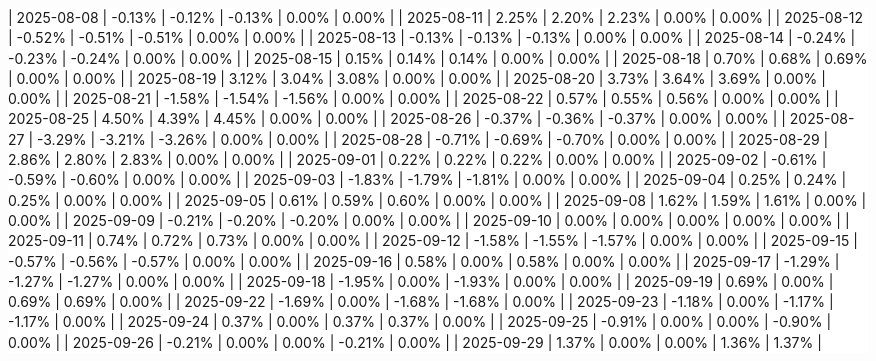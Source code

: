 | 2025-08-08 | -0.13%    | -0.12%             | -0.13%    | 0.00%               | 0.00%    |
| 2025-08-11 | 2.25%     | 2.20%              | 2.23%     | 0.00%               | 0.00%    |
| 2025-08-12 | -0.52%    | -0.51%             | -0.51%    | 0.00%               | 0.00%    |
| 2025-08-13 | -0.13%    | -0.13%             | -0.13%    | 0.00%               | 0.00%    |
| 2025-08-14 | -0.24%    | -0.23%             | -0.24%    | 0.00%               | 0.00%    |
| 2025-08-15 | 0.15%     | 0.14%              | 0.14%     | 0.00%               | 0.00%    |
| 2025-08-18 | 0.70%     | 0.68%              | 0.69%     | 0.00%               | 0.00%    |
| 2025-08-19 | 3.12%     | 3.04%              | 3.08%     | 0.00%               | 0.00%    |
| 2025-08-20 | 3.73%     | 3.64%              | 3.69%     | 0.00%               | 0.00%    |
| 2025-08-21 | -1.58%    | -1.54%             | -1.56%    | 0.00%               | 0.00%    |
| 2025-08-22 | 0.57%     | 0.55%              | 0.56%     | 0.00%               | 0.00%    |
| 2025-08-25 | 4.50%     | 4.39%              | 4.45%     | 0.00%               | 0.00%    |
| 2025-08-26 | -0.37%    | -0.36%             | -0.37%    | 0.00%               | 0.00%    |
| 2025-08-27 | -3.29%    | -3.21%             | -3.26%    | 0.00%               | 0.00%    |
| 2025-08-28 | -0.71%    | -0.69%             | -0.70%    | 0.00%               | 0.00%    |
| 2025-08-29 | 2.86%     | 2.80%              | 2.83%     | 0.00%               | 0.00%    |
| 2025-09-01 | 0.22%     | 0.22%              | 0.22%     | 0.00%               | 0.00%    |
| 2025-09-02 | -0.61%    | -0.59%             | -0.60%    | 0.00%               | 0.00%    |
| 2025-09-03 | -1.83%    | -1.79%             | -1.81%    | 0.00%               | 0.00%    |
| 2025-09-04 | 0.25%     | 0.24%              | 0.25%     | 0.00%               | 0.00%    |
| 2025-09-05 | 0.61%     | 0.59%              | 0.60%     | 0.00%               | 0.00%    |
| 2025-09-08 | 1.62%     | 1.59%              | 1.61%     | 0.00%               | 0.00%    |
| 2025-09-09 | -0.21%    | -0.20%             | -0.20%    | 0.00%               | 0.00%    |
| 2025-09-10 | 0.00%     | 0.00%              | 0.00%     | 0.00%               | 0.00%    |
| 2025-09-11 | 0.74%     | 0.72%              | 0.73%     | 0.00%               | 0.00%    |
| 2025-09-12 | -1.58%    | -1.55%             | -1.57%    | 0.00%               | 0.00%    |
| 2025-09-15 | -0.57%    | -0.56%             | -0.57%    | 0.00%               | 0.00%    |
| 2025-09-16 | 0.58%     | 0.00%              | 0.58%     | 0.00%               | 0.00%    |
| 2025-09-17 | -1.29%    | -1.27%             | -1.27%    | 0.00%               | 0.00%    |
| 2025-09-18 | -1.95%    | 0.00%              | -1.93%    | 0.00%               | 0.00%    |
| 2025-09-19 | 0.69%     | 0.00%              | 0.69%     | 0.69%               | 0.00%    |
| 2025-09-22 | -1.69%    | 0.00%              | -1.68%    | -1.68%              | 0.00%    |
| 2025-09-23 | -1.18%    | 0.00%              | -1.17%    | -1.17%              | 0.00%    |
| 2025-09-24 | 0.37%     | 0.00%              | 0.37%     | 0.37%               | 0.00%    |
| 2025-09-25 | -0.91%    | 0.00%              | 0.00%     | -0.90%              | 0.00%    |
| 2025-09-26 | -0.21%    | 0.00%              | 0.00%     | -0.21%              | 0.00%    |
| 2025-09-29 | 1.37%     | 0.00%              | 0.00%     | 1.36%               | 1.37%    |